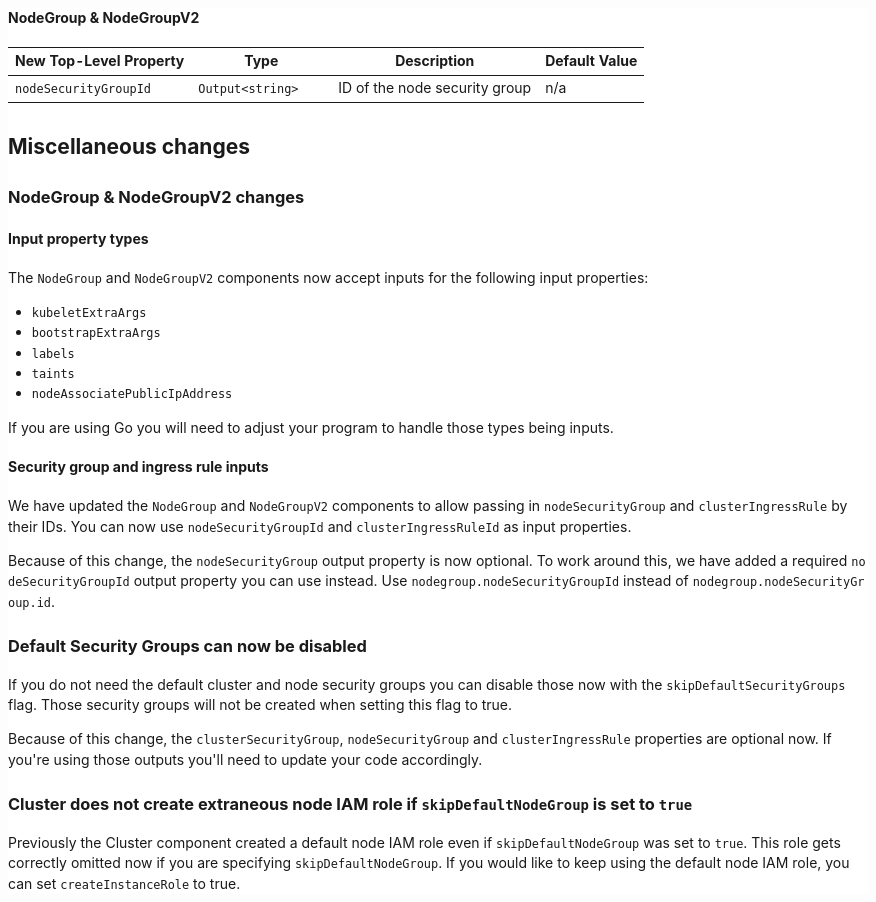 #### NodeGroup & NodeGroupV2
| New Top-Level Property | <div style="width:9rem">Type</div> | Description | Default Value |
|------------------------|------|-------------|---------------|
| `nodeSecurityGroupId`  | `Output<string>` | ID of the node security group | n/a |

## Miscellaneous changes

### NodeGroup & NodeGroupV2 changes

#### Input property types
The `NodeGroup` and `NodeGroupV2` components now accept inputs for the following input properties:
- `kubeletExtraArgs`
- `bootstrapExtraArgs`
- `labels`
- `taints`
- `nodeAssociatePublicIpAddress`

If you are using Go you will need to adjust your program to handle those types being inputs.

#### Security group and ingress rule inputs
We have updated the `NodeGroup` and `NodeGroupV2` components to allow passing in `nodeSecurityGroup` and `clusterIngressRule` by their IDs. You can now use `nodeSecurityGroupId` and `clusterIngressRuleId` as input properties.

Because of this change, the `nodeSecurityGroup` output property is now optional. To work around this, we have added a required `nodeSecurityGroupId` output property you can use instead. Use `nodegroup.nodeSecurityGroupId` instead of `nodegroup.nodeSecurityGroup.id`.

### Default Security Groups can now be disabled
If you do not need the default cluster and node security groups you can disable those now
with the `skipDefaultSecurityGroups` flag. Those security groups will not be created when setting this flag to true.

Because of this change, the `clusterSecurityGroup`, `nodeSecurityGroup` and `clusterIngressRule` properties are optional now. If you're using those outputs you'll need to update your code accordingly.

### Cluster does not create extraneous node IAM role if `skipDefaultNodeGroup` is set to `true`

Previously the Cluster component created a default node IAM role even if `skipDefaultNodeGroup` was set to `true`. This role gets correctly omitted now if you are specifying `skipDefaultNodeGroup`. If you would like to keep using the default node IAM
role, you can set `createInstanceRole` to true.
